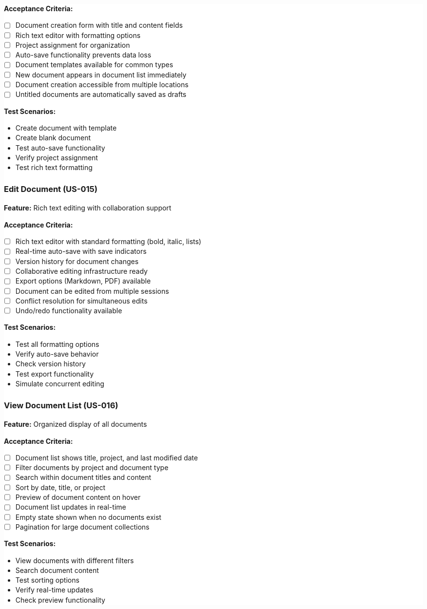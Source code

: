 **Acceptance Criteria:**
- [ ] Document creation form with title and content fields
- [ ] Rich text editor with formatting options
- [ ] Project assignment for organization
- [ ] Auto-save functionality prevents data loss
- [ ] Document templates available for common types
- [ ] New document appears in document list immediately
- [ ] Document creation accessible from multiple locations
- [ ] Untitled documents are automatically saved as drafts

**Test Scenarios:**
- Create document with template
- Create blank document
- Test auto-save functionality
- Verify project assignment
- Test rich text formatting

### Edit Document (US-015)
**Feature:** Rich text editing with collaboration support

**Acceptance Criteria:**
- [ ] Rich text editor with standard formatting (bold, italic, lists)
- [ ] Real-time auto-save with save indicators
- [ ] Version history for document changes
- [ ] Collaborative editing infrastructure ready
- [ ] Export options (Markdown, PDF) available
- [ ] Document can be edited from multiple sessions
- [ ] Conflict resolution for simultaneous edits
- [ ] Undo/redo functionality available

**Test Scenarios:**
- Test all formatting options
- Verify auto-save behavior
- Check version history
- Test export functionality
- Simulate concurrent editing

### View Document List (US-016)
**Feature:** Organized display of all documents

**Acceptance Criteria:**
- [ ] Document list shows title, project, and last modified date
- [ ] Filter documents by project and document type
- [ ] Search within document titles and content
- [ ] Sort by date, title, or project
- [ ] Preview of document content on hover
- [ ] Document list updates in real-time
- [ ] Empty state shown when no documents exist
- [ ] Pagination for large document collections

**Test Scenarios:**
- View documents with different filters
- Search document content
- Test sorting options
- Verify real-time updates
- Check preview functionality
